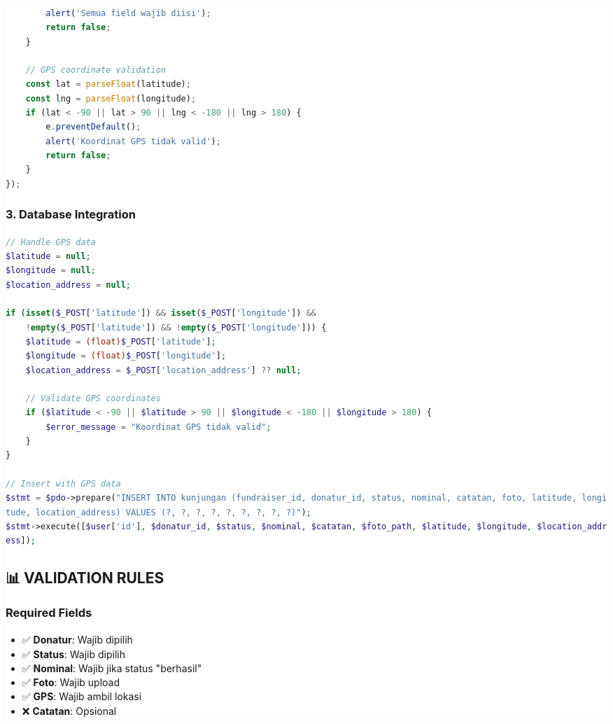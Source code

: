 ```javascript
        alert('Semua field wajib diisi');
        return false;
    }
    
    // GPS coordinate validation
    const lat = parseFloat(latitude);
    const lng = parseFloat(longitude);
    if (lat < -90 || lat > 90 || lng < -180 || lng > 180) {
        e.preventDefault();
        alert('Koordinat GPS tidak valid');
        return false;
    }
});
```

### **3. Database Integration**
```php
// Handle GPS data
$latitude = null;
$longitude = null;
$location_address = null;

if (isset($_POST['latitude']) && isset($_POST['longitude']) && 
    !empty($_POST['latitude']) && !empty($_POST['longitude'])) {
    $latitude = (float)$_POST['latitude'];
    $longitude = (float)$_POST['longitude'];
    $location_address = $_POST['location_address'] ?? null;
    
    // Validate GPS coordinates
    if ($latitude < -90 || $latitude > 90 || $longitude < -180 || $longitude > 180) {
        $error_message = "Koordinat GPS tidak valid";
    }
}

// Insert with GPS data
$stmt = $pdo->prepare("INSERT INTO kunjungan (fundraiser_id, donatur_id, status, nominal, catatan, foto, latitude, longitude, location_address) VALUES (?, ?, ?, ?, ?, ?, ?, ?, ?)");
$stmt->execute([$user['id'], $donatur_id, $status, $nominal, $catatan, $foto_path, $latitude, $longitude, $location_address]);
```

## 📊 **VALIDATION RULES**

### **Required Fields**
- ✅ **Donatur**: Wajib dipilih
- ✅ **Status**: Wajib dipilih
- ✅ **Nominal**: Wajib jika status "berhasil"
- ✅ **Foto**: Wajib upload
- ✅ **GPS**: Wajib ambil lokasi
- ❌ **Catatan**: Opsional
